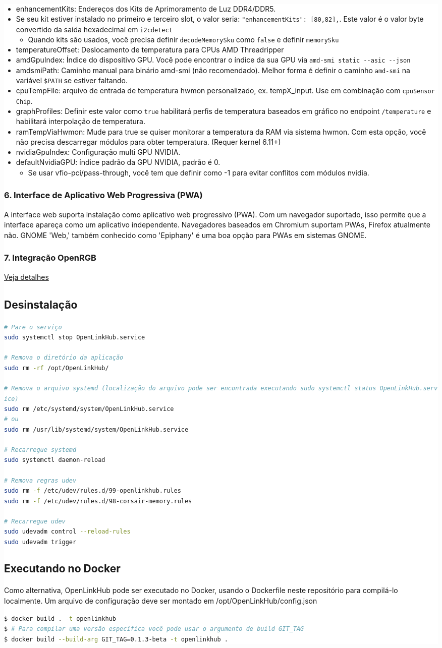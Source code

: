 - enhancementKits: Endereços dos Kits de Aprimoramento de Luz DDR4/DDR5.
- Se seu kit estiver instalado no primeiro e terceiro slot, o valor seria: `"enhancementKits": [80,82],`. Este valor é o valor byte convertido da saída hexadecimal em `i2cdetect`
  - Quando kits são usados, você precisa definir `decodeMemorySku` como `false` e definir `memorySku`
- temperatureOffset: Deslocamento de temperatura para CPUs AMD Threadripper
- amdGpuIndex: Índice do dispositivo GPU. Você pode encontrar o índice da sua GPU via `amd-smi static --asic --json`
- amdsmiPath: Caminho manual para binário amd-smi (não recomendado). Melhor forma é definir o caminho `amd-smi` na variável `$PATH` se estiver faltando.
- cpuTempFile: arquivo de entrada de temperatura hwmon personalizado, ex. tempX_input. Use em combinação com `cpuSensorChip`.
- graphProfiles: Definir este valor como `true` habilitará perfis de temperatura baseados em gráfico no endpoint `/temperature` e habilitará interpolação de temperatura.
- ramTempViaHwmon: Mude para true se quiser monitorar a temperatura da RAM via sistema hwmon. Com esta opção, você não precisa descarregar módulos para obter temperatura. (Requer kernel 6.11+)
- nvidiaGpuIndex: Configuração multi GPU NVIDIA.
- defaultNvidiaGPU: índice padrão da GPU NVIDIA, padrão é 0.
  - Se usar vfio-pci/pass-through, você tem que definir como -1 para evitar conflitos com módulos nvidia.

### 6. Interface de Aplicativo Web Progressiva (PWA)
A interface web suporta instalação como aplicativo web progressivo (PWA). Com um navegador suportado, isso permite que a interface apareça como um aplicativo independente.
Navegadores baseados em Chromium suportam PWAs, Firefox atualmente não.
GNOME 'Web,' também conhecido como 'Epiphany' é uma boa opção para PWAs em sistemas GNOME.

### 7. Integração OpenRGB
[Veja detalhes](openrgb/README-pt_BR.md)

## Desinstalação
```bash
# Pare o serviço
sudo systemctl stop OpenLinkHub.service

# Remova o diretório da aplicação
sudo rm -rf /opt/OpenLinkHub/

# Remova o arquivo systemd (localização do arquivo pode ser encontrada executando sudo systemctl status OpenLinkHub.service)
sudo rm /etc/systemd/system/OpenLinkHub.service
# ou
sudo rm /usr/lib/systemd/system/OpenLinkHub.service

# Recarregue systemd
sudo systemctl daemon-reload

# Remova regras udev
sudo rm -f /etc/udev/rules.d/99-openlinkhub.rules
sudo rm -f /etc/udev/rules.d/98-corsair-memory.rules

# Recarregue udev
sudo udevadm control --reload-rules
sudo udevadm trigger
```
## Executando no Docker
Como alternativa, OpenLinkHub pode ser executado no Docker, usando o Dockerfile neste repositório para compilá-lo localmente. Um arquivo de configuração deve ser montado em /opt/OpenLinkHub/config.json
```bash
$ docker build . -t openlinkhub
$ # Para compilar uma versão específica você pode usar o argumento de build GIT_TAG
$ docker build --build-arg GIT_TAG=0.1.3-beta -t openlinkhub .
```